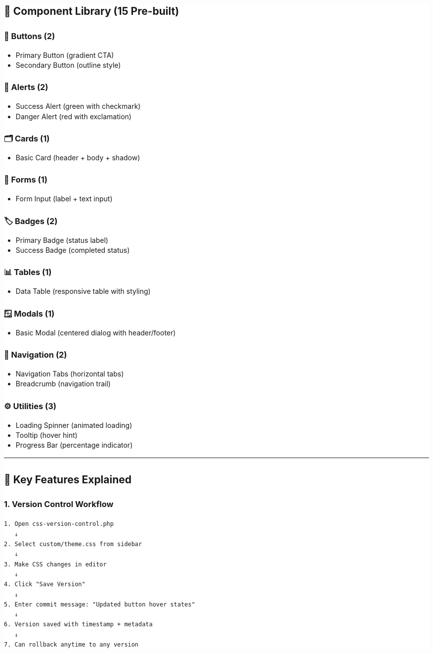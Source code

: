 
## 🎨 Component Library (15 Pre-built)

### 🔘 Buttons (2)
- Primary Button (gradient CTA)
- Secondary Button (outline style)

### 🚨 Alerts (2)
- Success Alert (green with checkmark)
- Danger Alert (red with exclamation)

### 🗂️ Cards (1)
- Basic Card (header + body + shadow)

### 📝 Forms (1)
- Form Input (label + text input)

### 🏷️ Badges (2)
- Primary Badge (status label)
- Success Badge (completed status)

### 📊 Tables (1)
- Data Table (responsive table with styling)

### 🪟 Modals (1)
- Basic Modal (centered dialog with header/footer)

### 🧭 Navigation (2)
- Navigation Tabs (horizontal tabs)
- Breadcrumb (navigation trail)

### ⚙️ Utilities (3)
- Loading Spinner (animated loading)
- Tooltip (hover hint)
- Progress Bar (percentage indicator)

---

## 🔧 Key Features Explained

### 1. Version Control Workflow

```
1. Open css-version-control.php
   ↓
2. Select custom/theme.css from sidebar
   ↓
3. Make CSS changes in editor
   ↓
4. Click "Save Version"
   ↓
5. Enter commit message: "Updated button hover states"
   ↓
6. Version saved with timestamp + metadata
   ↓
7. Can rollback anytime to any version
```
